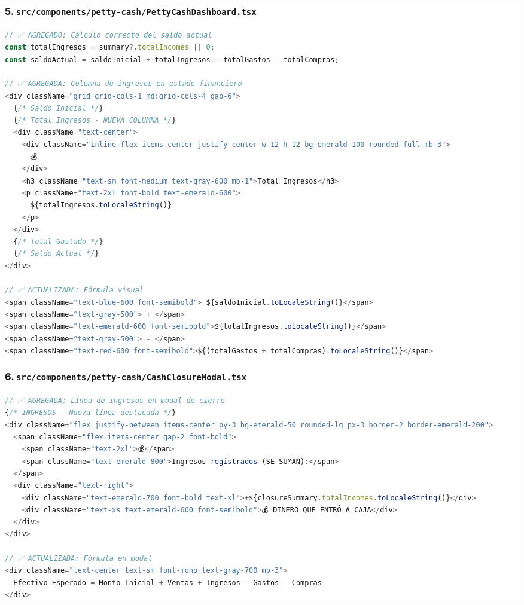 ```typescript
```

### 5. `src/components/petty-cash/PettyCashDashboard.tsx`
```typescript
// ✅ AGREGADO: Cálculo correcto del saldo actual
const totalIngresos = summary?.totalIncomes || 0;
const saldoActual = saldoInicial + totalIngresos - totalGastos - totalCompras;

// ✅ AGREGADA: Columna de ingresos en estado financiero
<div className="grid grid-cols-1 md:grid-cols-4 gap-6">
  {/* Saldo Inicial */}
  {/* Total Ingresos - NUEVA COLUMNA */}
  <div className="text-center">
    <div className="inline-flex items-center justify-center w-12 h-12 bg-emerald-100 rounded-full mb-3">
      💰
    </div>
    <h3 className="text-sm font-medium text-gray-600 mb-1">Total Ingresos</h3>
    <p className="text-2xl font-bold text-emerald-600">
      ${totalIngresos.toLocaleString()}
    </p>
  </div>
  {/* Total Gastado */}
  {/* Saldo Actual */}
</div>

// ✅ ACTUALIZADA: Fórmula visual
<span className="text-blue-600 font-semibold"> ${saldoInicial.toLocaleString()}</span>
<span className="text-gray-500"> + </span>
<span className="text-emerald-600 font-semibold">${totalIngresos.toLocaleString()}</span>
<span className="text-gray-500"> - </span>
<span className="text-red-600 font-semibold">${(totalGastos + totalCompras).toLocaleString()}</span>
```

### 6. `src/components/petty-cash/CashClosureModal.tsx`
```typescript
// ✅ AGREGADA: Línea de ingresos en modal de cierre
{/* INGRESOS - Nueva línea destacada */}
<div className="flex justify-between items-center py-3 bg-emerald-50 rounded-lg px-3 border-2 border-emerald-200">
  <span className="flex items-center gap-2 font-bold">
    <span className="text-2xl">💰</span>
    <span className="text-emerald-800">Ingresos registrados (SE SUMAN):</span>
  </span>
  <div className="text-right">
    <div className="text-emerald-700 font-bold text-xl">+${closureSummary.totalIncomes.toLocaleString()}</div>
    <div className="text-xs text-emerald-600 font-semibold">💰 DINERO QUE ENTRÓ A CAJA</div>
  </div>
</div>

// ✅ ACTUALIZADA: Fórmula en modal
<div className="text-center text-sm font-mono text-gray-700 mb-3">
  Efectivo Esperado = Monto Inicial + Ventas + Ingresos - Gastos - Compras
</div>
```
